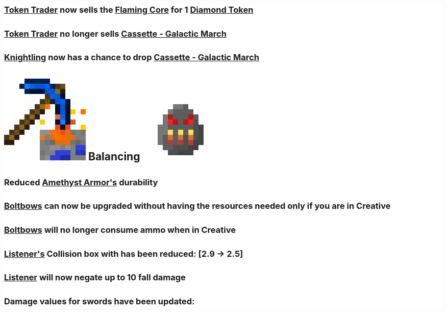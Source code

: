 ### [Token Trader](../../mobs/traders/token-trader.md) now sells the [Flaming Core](../../items/cores/flaming-core.md) for 1 [Diamond Token](../../items/currency/tokens/diamond-token.md)

### [Token Trader](../../mobs/traders/token-trader.md) no longer sells [Cassette - Galactic March](../../items/cassettes/pfe-music-cassettes/galactic-march.md)

### [Knightling](../../mobs/bosses/knightling.md) now has a chance to drop [Cassette - Galactic March](../../items/cassettes/pfe-music-cassettes/galactic-march.md)

## <img src="https://github.com/ItsMePok/PFE/blob/wikiAssets/MiscIcons/BlockBreak.png?raw=true" alt="Breaking Block." data-size="line"> **Balancing** <img src="https://github.com/ItsMePok/PFE/blob/wikiAssets/wikiMain/furnace_golem_spawn_egg.png?raw=true" alt="Furnace Golem." data-size="line">

### Reduced [Amethyst Armor's](../../armor/full-armor-sets/amethyst-armor.md) durability

### [Boltbows](../../weapons/boltbows/) can now be upgraded without having the resources needed only if you are in Creative

### [Boltbows](../../weapons/boltbows/) will no longer consume ammo when in Creative

### [Listener's](../../mobs/bosses/the-listener.md) Collision box with has been reduced: \[2.9 → 2.5]

### [Listener](../../mobs/bosses/the-listener.md) will now negate up to 10 fall damage

### Damage values for swords have been updated:


[^1]: This Includes:\
